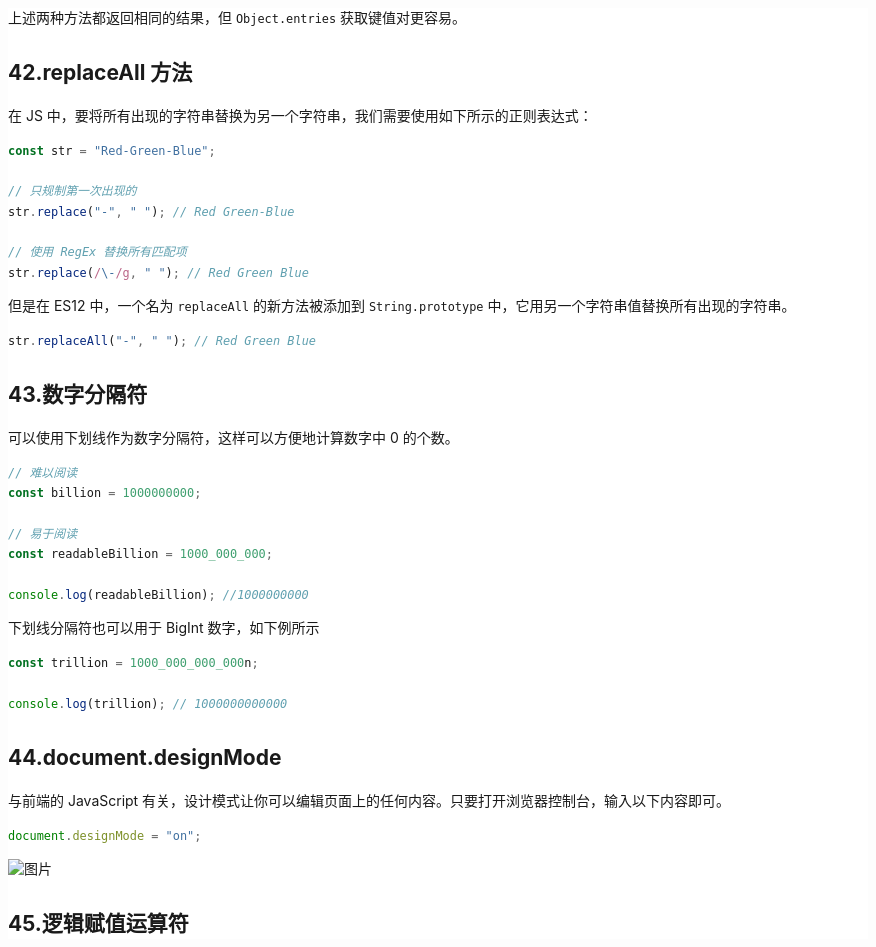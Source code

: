 上述两种方法都返回相同的结果，但 `Object.entries` 获取键值对更容易。

## 42.replaceAll 方法

在 JS 中，要将所有出现的字符串替换为另一个字符串，我们需要使用如下所示的正则表达式：

```js
const str = "Red-Green-Blue";

// 只规制第一次出现的
str.replace("-", " "); // Red Green-Blue

// 使用 RegEx 替换所有匹配项
str.replace(/\-/g, " "); // Red Green Blue
```

但是在 ES12 中，一个名为 `replaceAll` 的新方法被添加到 `String.prototype` 中，它用另一个字符串值替换所有出现的字符串。

```js
str.replaceAll("-", " "); // Red Green Blue
```

## 43.数字分隔符

可以使用下划线作为数字分隔符，这样可以方便地计算数字中 0 的个数。

```js
// 难以阅读
const billion = 1000000000;

// 易于阅读
const readableBillion = 1000_000_000;

console.log(readableBillion); //1000000000
```

下划线分隔符也可以用于 BigInt 数字，如下例所示

```js
const trillion = 1000_000_000_000n;

console.log(trillion); // 1000000000000
```

## 44.document.designMode

与前端的 JavaScript 有关，设计模式让你可以编辑页面上的任何内容。只要打开浏览器控制台，输入以下内容即可。

```js
document.designMode = "on";
```

![图片](https://alianck.oss-cn-beijing.aliyuncs.com/60js1.gif)

## 45.逻辑赋值运算符
